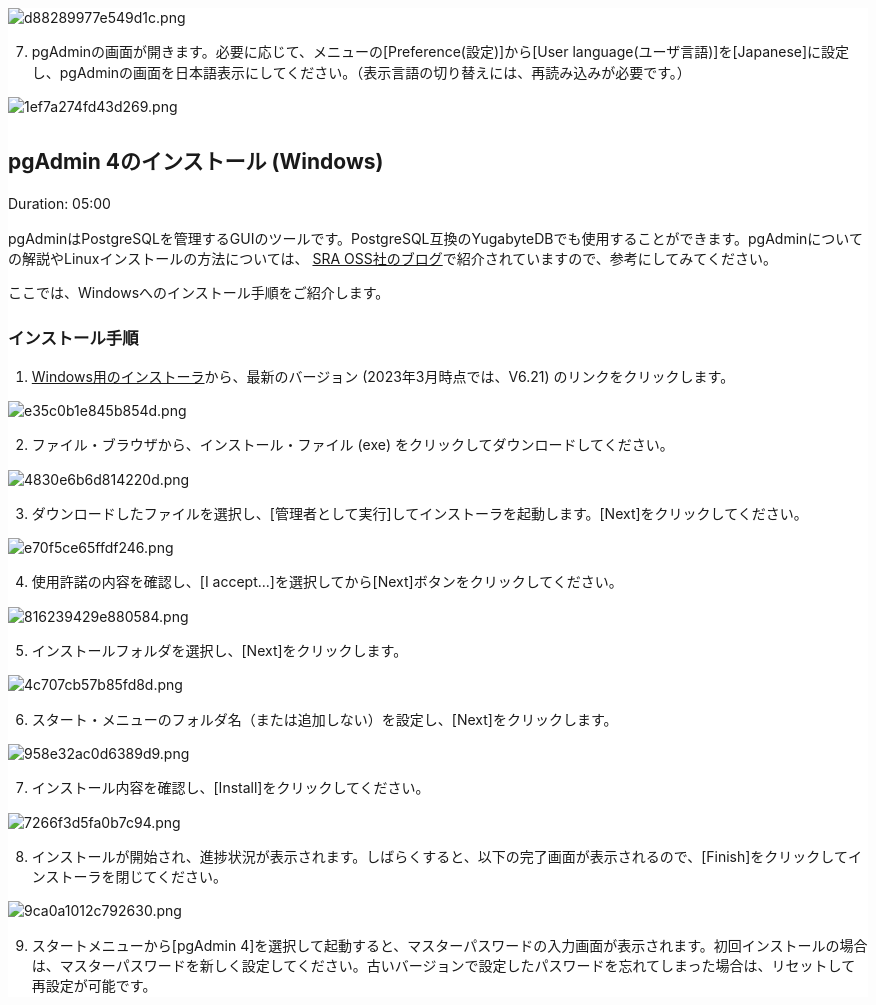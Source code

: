 <img src="img/d88289977e549d1c.png" alt="d88289977e549d1c.png"  width="624.00" />

7. pgAdminの画面が開きます。必要に応じて、メニューの[Preference(設定)]から[User language(ユーザ言語)]を[Japanese]に設定し、pgAdminの画面を日本語表示にしてください。（表示言語の切り替えには、再読み込みが必要です。）

<img src="img/1ef7a274fd43d269.png" alt="1ef7a274fd43d269.png"  width="624.00" />


## pgAdmin 4のインストール (Windows)
Duration: 05:00


pgAdminはPostgreSQLを管理するGUIのツールです。PostgreSQL互換のYugabyteDBでも使用することができます。pgAdminについての解説やLinuxインストールの方法については、 [SRA OSS社のブログ](https://www.sraoss.co.jp/tech-blog/pgsql/pgadmin4/)で紹介されていますので、参考にしてみてください。

ここでは、Windowsへのインストール手順をご紹介します。

### **インストール手順**

1.  [Windows用のインストーラ](https://www.pgadmin.org/download/pgadmin-4-windows/)から、最新のバージョン (2023年3月時点では、V6.21) のリンクをクリックします。

<img src="img/e35c0b1e845b854d.png" alt="e35c0b1e845b854d.png"  width="624.00" />

2. ファイル・ブラウザから、インストール・ファイル (exe) をクリックしてダウンロードしてください。

<img src="img/4830e6b6d814220d.png" alt="4830e6b6d814220d.png"  width="624.00" />

3. ダウンロードしたファイルを選択し、[管理者として実行]してインストーラを起動します。[Next]をクリックしてください。

<img src="img/e70f5ce65ffdf246.png" alt="e70f5ce65ffdf246.png"  width="435.27" />

4. 使用許諾の内容を確認し、[I accept...]を選択してから[Next]ボタンをクリックしてください。

<img src="img/816239429e880584.png" alt="816239429e880584.png"  width="438.33" />

5. インストールフォルダを選択し、[Next]をクリックします。

<img src="img/4c707cb57b85fd8d.png" alt="4c707cb57b85fd8d.png"  width="438.33" />

6. スタート・メニューのフォルダ名（または追加しない）を設定し、[Next]をクリックします。

<img src="img/958e32ac0d6389d9.png" alt="958e32ac0d6389d9.png"  width="437.82" />

7. インストール内容を確認し、[Install]をクリックしてください。

<img src="img/7266f3d5fa0b7c94.png" alt="7266f3d5fa0b7c94.png"  width="437.82" />

8. インストールが開始され、進捗状況が表示されます。しばらくすると、以下の完了画面が表示されるので、[Finish]をクリックしてインストーラを閉じてください。

<img src="img/9ca0a1012c792630.png" alt="9ca0a1012c792630.png"  width="437.82" />

9. スタートメニューから[pgAdmin 4]を選択して起動すると、マスターパスワードの入力画面が表示されます。初回インストールの場合は、マスターパスワードを新しく設定してください。古いバージョンで設定したパスワードを忘れてしまった場合は、リセットして再設定が可能です。
